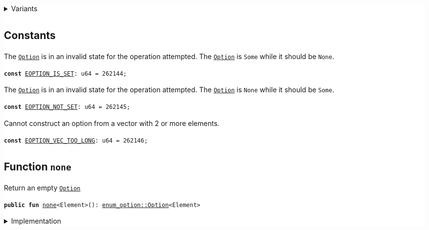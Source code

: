 

<details><summary>Variants</summary></details>

<a id="@Constants_0"></a>

## Constants


<a id="0x1_enum_option_EOPTION_IS_SET"></a>

The <code><a href="enum_option.md#0x1_enum_option_Option">Option</a></code> is in an invalid state for the operation attempted.
The <code><a href="enum_option.md#0x1_enum_option_Option">Option</a></code> is <code>Some</code> while it should be <code>None</code>.


<pre><code><b>const</b> <a href="enum_option.md#0x1_enum_option_EOPTION_IS_SET">EOPTION_IS_SET</a>: u64 = 262144;
</code></pre>



<a id="0x1_enum_option_EOPTION_NOT_SET"></a>

The <code><a href="enum_option.md#0x1_enum_option_Option">Option</a></code> is in an invalid state for the operation attempted.
The <code><a href="enum_option.md#0x1_enum_option_Option">Option</a></code> is <code>None</code> while it should be <code>Some</code>.


<pre><code><b>const</b> <a href="enum_option.md#0x1_enum_option_EOPTION_NOT_SET">EOPTION_NOT_SET</a>: u64 = 262145;
</code></pre>



<a id="0x1_enum_option_EOPTION_VEC_TOO_LONG"></a>

Cannot construct an option from a vector with 2 or more elements.


<pre><code><b>const</b> <a href="enum_option.md#0x1_enum_option_EOPTION_VEC_TOO_LONG">EOPTION_VEC_TOO_LONG</a>: u64 = 262146;
</code></pre>



<a id="0x1_enum_option_none"></a>

## Function `none`

Return an empty <code><a href="enum_option.md#0x1_enum_option_Option">Option</a></code>


<pre><code><b>public</b> <b>fun</b> <a href="enum_option.md#0x1_enum_option_none">none</a>&lt;Element&gt;(): <a href="enum_option.md#0x1_enum_option_Option">enum_option::Option</a>&lt;Element&gt;
</code></pre>



<details><summary>Implementation</summary></details>
